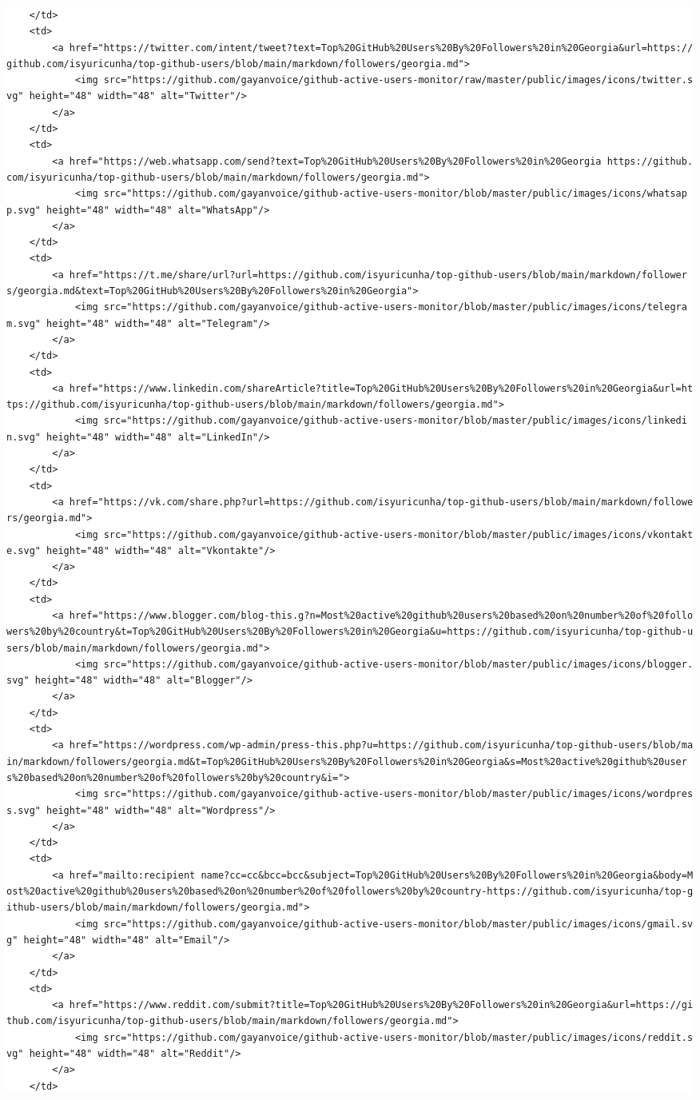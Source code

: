 		</td>
		<td>
			<a href="https://twitter.com/intent/tweet?text=Top%20GitHub%20Users%20By%20Followers%20in%20Georgia&url=https://github.com/isyuricunha/top-github-users/blob/main/markdown/followers/georgia.md">
				<img src="https://github.com/gayanvoice/github-active-users-monitor/raw/master/public/images/icons/twitter.svg" height="48" width="48" alt="Twitter"/>
			</a>
		</td>
		<td>
			<a href="https://web.whatsapp.com/send?text=Top%20GitHub%20Users%20By%20Followers%20in%20Georgia https://github.com/isyuricunha/top-github-users/blob/main/markdown/followers/georgia.md">
				<img src="https://github.com/gayanvoice/github-active-users-monitor/blob/master/public/images/icons/whatsapp.svg" height="48" width="48" alt="WhatsApp"/>
			</a>
		</td>
		<td>
			<a href="https://t.me/share/url?url=https://github.com/isyuricunha/top-github-users/blob/main/markdown/followers/georgia.md&text=Top%20GitHub%20Users%20By%20Followers%20in%20Georgia">
				<img src="https://github.com/gayanvoice/github-active-users-monitor/blob/master/public/images/icons/telegram.svg" height="48" width="48" alt="Telegram"/>
			</a>
		</td>
		<td>
			<a href="https://www.linkedin.com/shareArticle?title=Top%20GitHub%20Users%20By%20Followers%20in%20Georgia&url=https://github.com/isyuricunha/top-github-users/blob/main/markdown/followers/georgia.md">
				<img src="https://github.com/gayanvoice/github-active-users-monitor/blob/master/public/images/icons/linkedin.svg" height="48" width="48" alt="LinkedIn"/>
			</a>
		</td>
		<td>
			<a href="https://vk.com/share.php?url=https://github.com/isyuricunha/top-github-users/blob/main/markdown/followers/georgia.md">
				<img src="https://github.com/gayanvoice/github-active-users-monitor/blob/master/public/images/icons/vkontakte.svg" height="48" width="48" alt="Vkontakte"/>
			</a>
		</td>
		<td>
			<a href="https://www.blogger.com/blog-this.g?n=Most%20active%20github%20users%20based%20on%20number%20of%20followers%20by%20country&t=Top%20GitHub%20Users%20By%20Followers%20in%20Georgia&u=https://github.com/isyuricunha/top-github-users/blob/main/markdown/followers/georgia.md">
				<img src="https://github.com/gayanvoice/github-active-users-monitor/blob/master/public/images/icons/blogger.svg" height="48" width="48" alt="Blogger"/>
			</a>
		</td>
		<td>
			<a href="https://wordpress.com/wp-admin/press-this.php?u=https://github.com/isyuricunha/top-github-users/blob/main/markdown/followers/georgia.md&t=Top%20GitHub%20Users%20By%20Followers%20in%20Georgia&s=Most%20active%20github%20users%20based%20on%20number%20of%20followers%20by%20country&i=">
				<img src="https://github.com/gayanvoice/github-active-users-monitor/blob/master/public/images/icons/wordpress.svg" height="48" width="48" alt="Wordpress"/>
			</a>
		</td>
		<td>
			<a href="mailto:recipient name?cc=cc&bcc=bcc&subject=Top%20GitHub%20Users%20By%20Followers%20in%20Georgia&body=Most%20active%20github%20users%20based%20on%20number%20of%20followers%20by%20country-https://github.com/isyuricunha/top-github-users/blob/main/markdown/followers/georgia.md">
				<img src="https://github.com/gayanvoice/github-active-users-monitor/blob/master/public/images/icons/gmail.svg" height="48" width="48" alt="Email"/>
			</a>
		</td>
		<td>
			<a href="https://www.reddit.com/submit?title=Top%20GitHub%20Users%20By%20Followers%20in%20Georgia&url=https://github.com/isyuricunha/top-github-users/blob/main/markdown/followers/georgia.md">
				<img src="https://github.com/gayanvoice/github-active-users-monitor/blob/master/public/images/icons/reddit.svg" height="48" width="48" alt="Reddit"/>
			</a>
		</td>